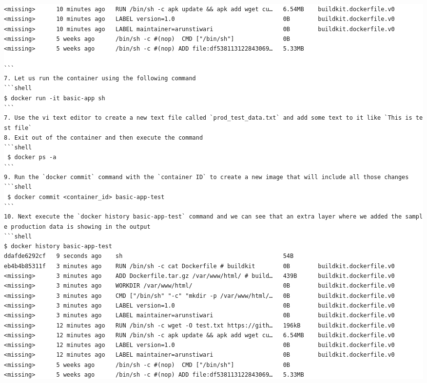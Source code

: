     <missing>      10 minutes ago   RUN /bin/sh -c apk update && apk add wget cu…   6.54MB    buildkit.dockerfile.v0
    <missing>      10 minutes ago   LABEL version=1.0                               0B        buildkit.dockerfile.v0
    <missing>      10 minutes ago   LABEL maintainer=arunstiwari                    0B        buildkit.dockerfile.v0
    <missing>      5 weeks ago      /bin/sh -c #(nop)  CMD ["/bin/sh"]              0B        
    <missing>      5 weeks ago      /bin/sh -c #(nop) ADD file:df538113122843069…   5.33MB

    ```
    7. Let us run the container using the following command
    ```shell
    $ docker run -it basic-app sh 
    ```
    7. Use the vi text editor to create a new text file called `prod_test_data.txt` and add some text to it like `This is test file`
    8. Exit out of the container and then execute the command 
    ```shell
     $ docker ps -a 
    ```
    9. Run the `docker commit` command with the `container ID` to create a new image that will include all those changes
    ```shell
     $ docker commit <container_id> basic-app-test    
    ```
    10. Next execute the `docker history basic-app-test` command and we can see that an extra layer where we added the sample production data is showing in the output
    ```shell
    $ docker history basic-app-test
    ddafde6292cf   9 seconds ago    sh                                              54B       
    eb4b4b85311f   3 minutes ago    RUN /bin/sh -c cat Dockerfile # buildkit        0B        buildkit.dockerfile.v0
    <missing>      3 minutes ago    ADD Dockerfile.tar.gz /var/www/html/ # build…   439B      buildkit.dockerfile.v0
    <missing>      3 minutes ago    WORKDIR /var/www/html/                          0B        buildkit.dockerfile.v0
    <missing>      3 minutes ago    CMD ["/bin/sh" "-c" "mkdir -p /var/www/html/…   0B        buildkit.dockerfile.v0
    <missing>      3 minutes ago    LABEL version=1.0                               0B        buildkit.dockerfile.v0
    <missing>      3 minutes ago    LABEL maintainer=arunstiwari                    0B        buildkit.dockerfile.v0
    <missing>      12 minutes ago   RUN /bin/sh -c wget -O test.txt https://gith…   196kB     buildkit.dockerfile.v0
    <missing>      12 minutes ago   RUN /bin/sh -c apk update && apk add wget cu…   6.54MB    buildkit.dockerfile.v0
    <missing>      12 minutes ago   LABEL version=1.0                               0B        buildkit.dockerfile.v0
    <missing>      12 minutes ago   LABEL maintainer=arunstiwari                    0B        buildkit.dockerfile.v0
    <missing>      5 weeks ago      /bin/sh -c #(nop)  CMD ["/bin/sh"]              0B        
    <missing>      5 weeks ago      /bin/sh -c #(nop) ADD file:df538113122843069…   5.33MB
